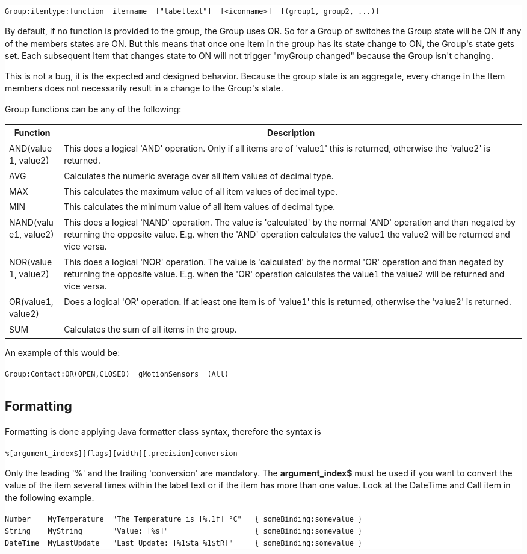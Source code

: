 ```xtend
Group:itemtype:function  itemname  ["labeltext"]  [<iconname>]  [(group1, group2, ...)]
```

By default, if no function is provided to the group, the Group uses OR.
So for a Group of switches the Group state will be ON if any of the members states are ON.
But this means that once one Item in the group has its state change to ON, the Group's state gets set.
Each subsequent Item that changes state to ON will not trigger "myGroup changed" because the Group isn't changing.

This is not a bug, it is the expected and designed behavior.
Because the group state is an aggregate, every change in the Item members does not necessarily result in a change to the Group's state.

Group functions can be any of the following:

Function            | Description
--------------------|------------
AND(value1, value2) | This does a logical 'AND' operation. Only if all items are of 'value1' this is returned, otherwise the 'value2' is returned.
AVG                 | Calculates the numeric average over all item values of decimal type.
MAX                 | This calculates the maximum value of all item values of decimal type.
MIN                 | This calculates the minimum value of all item values of decimal type.
NAND(value1, value2)| This does a logical 'NAND' operation. The value is 'calculated' by the normal 'AND' operation and than negated by returning the opposite value. E.g. when the 'AND' operation calculates the value1 the value2 will be returned and vice versa.
NOR(value1, value2) | This does a logical 'NOR' operation. The value is 'calculated' by the normal 'OR' operation and than negated by returning the opposite value. E.g. when the 'OR' operation calculates the value1 the value2 will be returned and vice versa.
OR(value1, value2)  | Does a logical 'OR' operation. If at least one item is of 'value1' this is returned, otherwise the 'value2' is returned.
SUM                 | Calculates the sum of all items in the group.

An example of this would be:

```xtend
Group:Contact:OR(OPEN,CLOSED)  gMotionSensors  (All)
```

## Formatting
Formatting is done applying [Java formatter class syntax](http://docs.oracle.com/javase/7/docs/api/java/util/Formatter.html#syntax), therefore the syntax is

```xtend
%[argument_index$][flags][width][.precision]conversion
```

Only the leading '%' and the trailing 'conversion' are mandatory.
The **argument_index$** must be used if you want to convert the value of the item several times within the label text or if the item has more than one value.
Look at the DateTime and Call item in the following example.

```xtend
Number    MyTemperature  "The Temperature is [%.1f] °C"   { someBinding:somevalue }
String    MyString       "Value: [%s]"                    { someBinding:somevalue }
DateTime  MyLastUpdate   "Last Update: [%1$ta %1$tR]"     { someBinding:somevalue }
```
